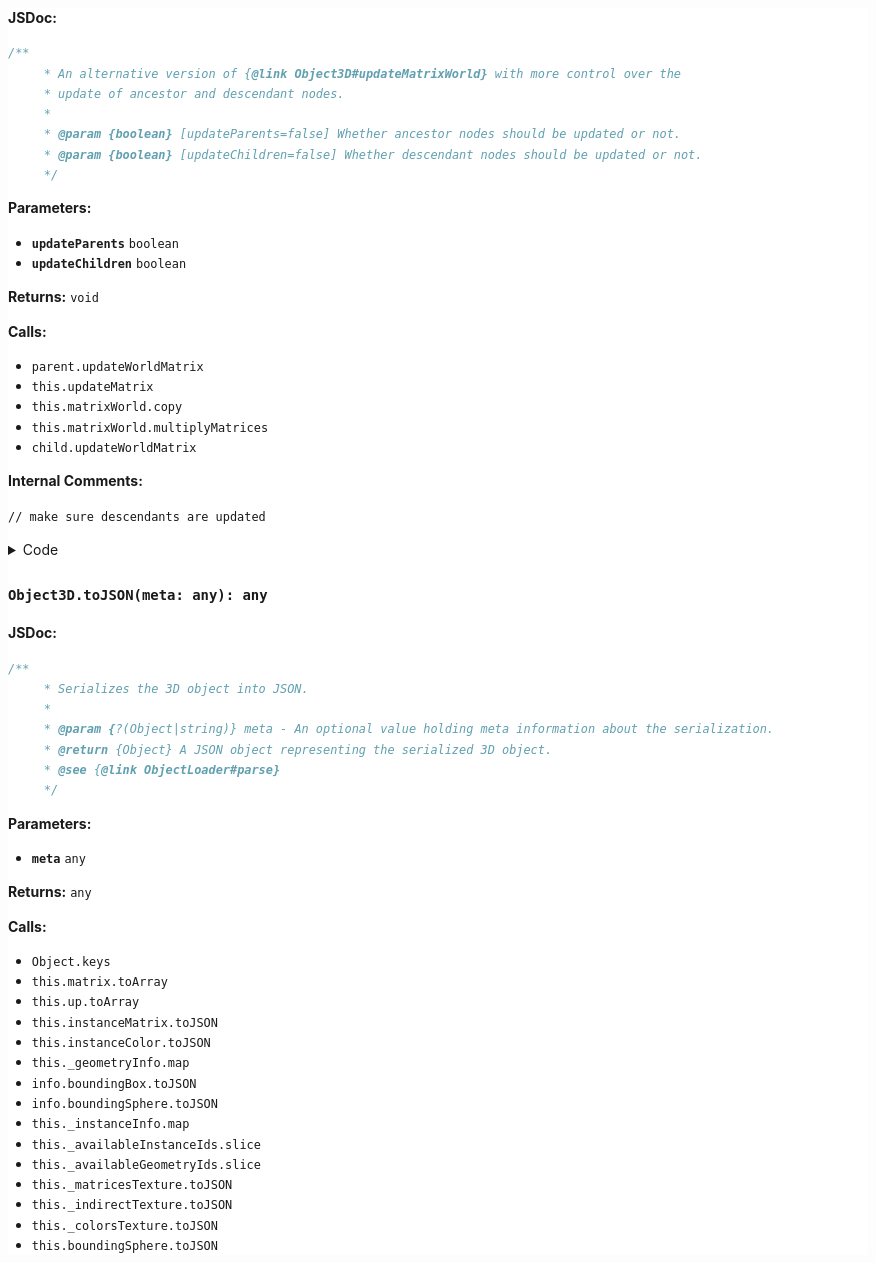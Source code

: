 **JSDoc:**
```typescript
/**
	 * An alternative version of {@link Object3D#updateMatrixWorld} with more control over the
	 * update of ancestor and descendant nodes.
	 *
	 * @param {boolean} [updateParents=false] Whether ancestor nodes should be updated or not.
	 * @param {boolean} [updateChildren=false] Whether descendant nodes should be updated or not.
	 */
```

**Parameters:**

- **`updateParents`** `boolean`
- **`updateChildren`** `boolean`

**Returns:** `void`

**Calls:**

- `parent.updateWorldMatrix`
- `this.updateMatrix`
- `this.matrixWorld.copy`
- `this.matrixWorld.multiplyMatrices`
- `child.updateWorldMatrix`

**Internal Comments:**
```
// make sure descendants are updated
```

<details><summary>Code</summary></details>

### `Object3D.toJSON(meta: any): any`

**JSDoc:**
```typescript
/**
	 * Serializes the 3D object into JSON.
	 *
	 * @param {?(Object|string)} meta - An optional value holding meta information about the serialization.
	 * @return {Object} A JSON object representing the serialized 3D object.
	 * @see {@link ObjectLoader#parse}
	 */
```

**Parameters:**

- **`meta`** `any`

**Returns:** `any`

**Calls:**

- `Object.keys`
- `this.matrix.toArray`
- `this.up.toArray`
- `this.instanceMatrix.toJSON`
- `this.instanceColor.toJSON`
- `this._geometryInfo.map`
- `info.boundingBox.toJSON`
- `info.boundingSphere.toJSON`
- `this._instanceInfo.map`
- `this._availableInstanceIds.slice`
- `this._availableGeometryIds.slice`
- `this._matricesTexture.toJSON`
- `this._indirectTexture.toJSON`
- `this._colorsTexture.toJSON`
- `this.boundingSphere.toJSON`
